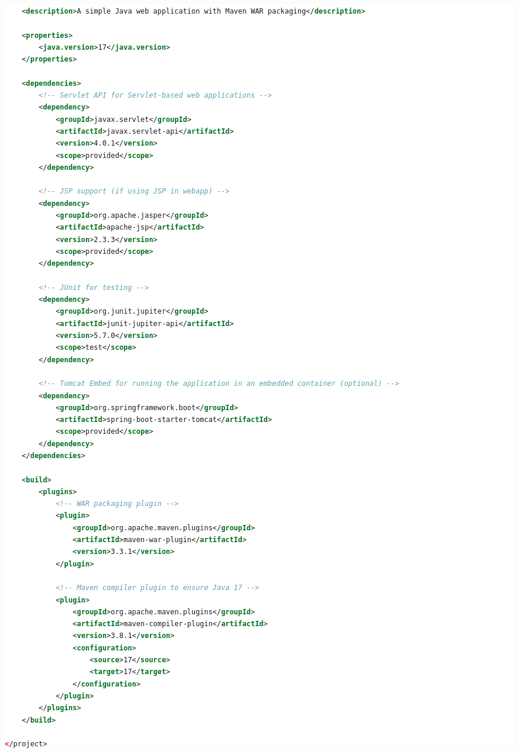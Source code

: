 ```xml
    <description>A simple Java web application with Maven WAR packaging</description>

    <properties>
        <java.version>17</java.version>
    </properties>

    <dependencies>
        <!-- Servlet API for Servlet-based web applications -->
        <dependency>
            <groupId>javax.servlet</groupId>
            <artifactId>javax.servlet-api</artifactId>
            <version>4.0.1</version>
            <scope>provided</scope>
        </dependency>

        <!-- JSP support (if using JSP in webapp) -->
        <dependency>
            <groupId>org.apache.jasper</groupId>
            <artifactId>apache-jsp</artifactId>
            <version>2.3.3</version>
            <scope>provided</scope>
        </dependency>

        <!-- JUnit for testing -->
        <dependency>
            <groupId>org.junit.jupiter</groupId>
            <artifactId>junit-jupiter-api</artifactId>
            <version>5.7.0</version>
            <scope>test</scope>
        </dependency>

        <!-- Tomcat Embed for running the application in an embedded container (optional) -->
        <dependency>
            <groupId>org.springframework.boot</groupId>
            <artifactId>spring-boot-starter-tomcat</artifactId>
            <scope>provided</scope>
        </dependency>
    </dependencies>

    <build>
        <plugins>
            <!-- WAR packaging plugin -->
            <plugin>
                <groupId>org.apache.maven.plugins</groupId>
                <artifactId>maven-war-plugin</artifactId>
                <version>3.3.1</version>
            </plugin>

            <!-- Maven compiler plugin to ensure Java 17 -->
            <plugin>
                <groupId>org.apache.maven.plugins</groupId>
                <artifactId>maven-compiler-plugin</artifactId>
                <version>3.8.1</version>
                <configuration>
                    <source>17</source>
                    <target>17</target>
                </configuration>
            </plugin>
        </plugins>
    </build>

</project>
```